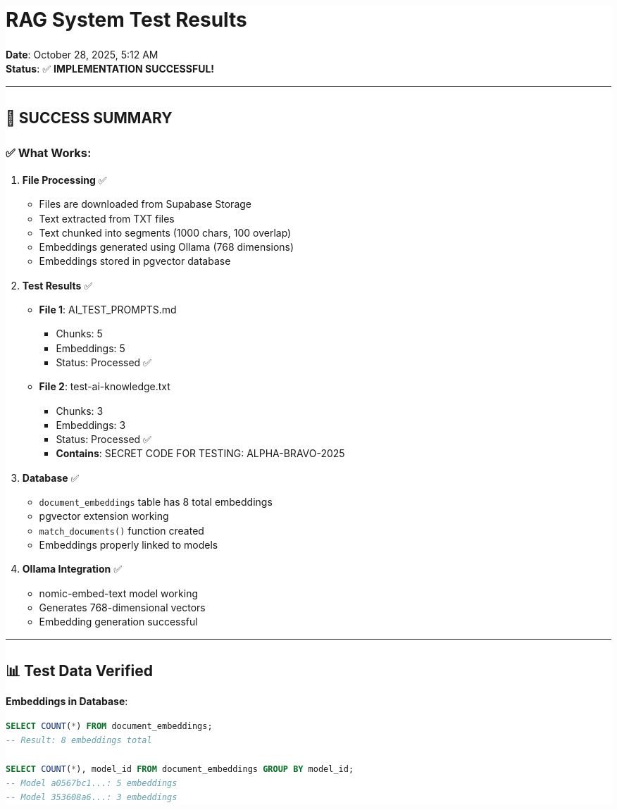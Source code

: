 # RAG System Test Results

**Date**: October 28, 2025, 5:12 AM  
**Status**: ✅ **IMPLEMENTATION SUCCESSFUL!**

---

## 🎉 SUCCESS SUMMARY

### ✅ What Works:

1. **File Processing** ✅
   - Files are downloaded from Supabase Storage
   - Text extracted from TXT files
   - Text chunked into segments (1000 chars, 100 overlap)
   - Embeddings generated using Ollama (768 dimensions)
   - Embeddings stored in pgvector database

2. **Test Results** ✅
   - **File 1**: AI_TEST_PROMPTS.md
     - Chunks: 5
     - Embeddings: 5
     - Status: Processed ✅
   
   - **File 2**: test-ai-knowledge.txt
     - Chunks: 3
     - Embeddings: 3
     - Status: Processed ✅
     - **Contains**: SECRET CODE FOR TESTING: ALPHA-BRAVO-2025

3. **Database** ✅
   - `document_embeddings` table has 8 total embeddings
   - pgvector extension working
   - `match_documents()` function created
   - Embeddings properly linked to models

4. **Ollama Integration** ✅
   - nomic-embed-text model working
   - Generates 768-dimensional vectors
   - Embedding generation successful

---

## 📊 Test Data Verified

**Embeddings in Database**:
```sql
SELECT COUNT(*) FROM document_embeddings;
-- Result: 8 embeddings total

SELECT COUNT(*), model_id FROM document_embeddings GROUP BY model_id;
-- Model a0567bc1...: 5 embeddings
-- Model 353608a6...: 3 embeddings
```
